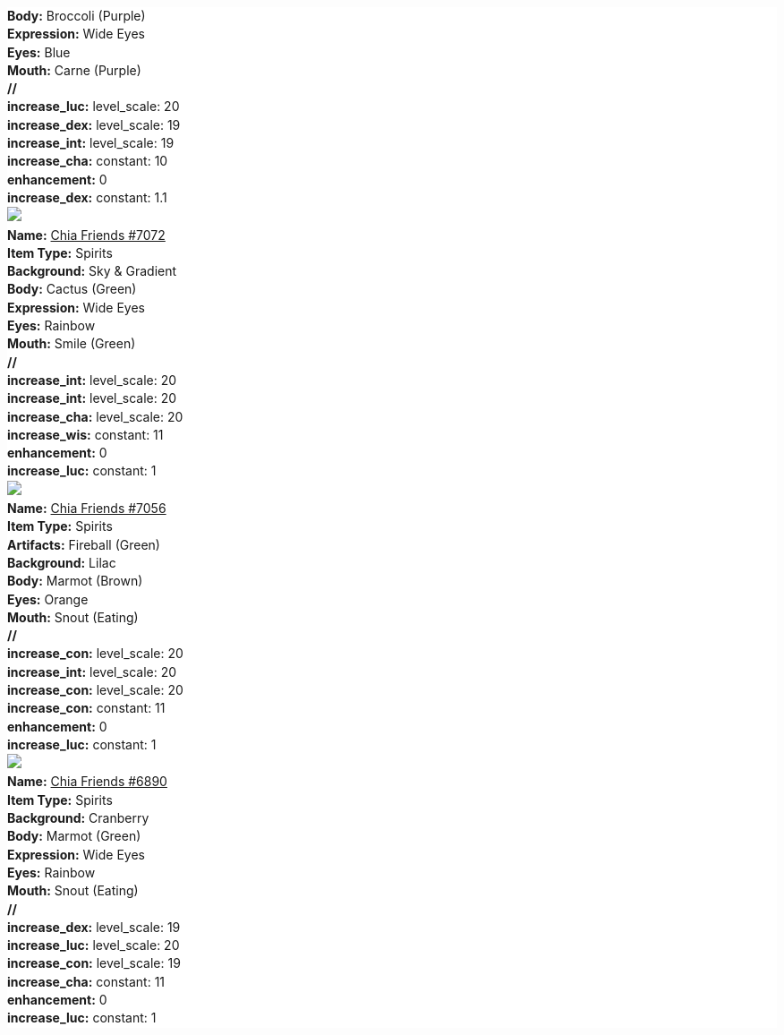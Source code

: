 <div><strong>Body:</strong> Broccoli (Purple)</div>
<div><strong>Expression:</strong> Wide Eyes</div>
<div><strong>Eyes:</strong> Blue</div>
<div><strong>Mouth:</strong> Carne (Purple)</div>
<div><strong>//</strong></div><div><strong>increase_luc:</strong> level_scale: 20</div>
<div><strong>increase_dex:</strong> level_scale: 19</div>
<div><strong>increase_int:</strong> level_scale: 19</div>
<div><strong>increase_cha:</strong> constant: 10</div>
<div><strong>enhancement:</strong> 0</div>
<div><strong>increase_dex:</strong> constant: 1.1</div>
</div>
<div class="item_thumbnail">
<a href="https://mintgarden.io/nfts/nft1rcgxk5zrg4353fz9qhndpvyfv8g3944unmlqarr0h88ytqpxr0gsnen53s"><img loading="lazy" src="https://assets.mainnet.mintgarden.io/thumbnails/ba10041e892e45010c04b819a50200d7b71b297ccceb9bf68ce8f69d1e82d307.png"></a>
<div><strong>Name:</strong> <a href="https://mintgarden.io/nfts/nft1rcgxk5zrg4353fz9qhndpvyfv8g3944unmlqarr0h88ytqpxr0gsnen53s">Chia Friends #7072</a></div>
<div><strong>Item Type:</strong> Spirits</div>
<div><strong>Background:</strong> Sky & Gradient</div>
<div><strong>Body:</strong> Cactus (Green)</div>
<div><strong>Expression:</strong> Wide Eyes</div>
<div><strong>Eyes:</strong> Rainbow</div>
<div><strong>Mouth:</strong> Smile (Green)</div>
<div><strong>//</strong></div><div><strong>increase_int:</strong> level_scale: 20</div>
<div><strong>increase_int:</strong> level_scale: 20</div>
<div><strong>increase_cha:</strong> level_scale: 20</div>
<div><strong>increase_wis:</strong> constant: 11</div>
<div><strong>enhancement:</strong> 0</div>
<div><strong>increase_luc:</strong> constant: 1</div>
</div>
<div class="item_thumbnail">
<a href="https://mintgarden.io/nfts/nft13l75tvzfah4erugjrsea3tad98656ygswh0dqessk6anvsjr27uq4l3flf"><img loading="lazy" src="https://assets.mainnet.mintgarden.io/thumbnails/b1ae11ef73cd79ba3a7e890ce28a1da79effafdf47bb140eb755c5411c94c821.png"></a>
<div><strong>Name:</strong> <a href="https://mintgarden.io/nfts/nft13l75tvzfah4erugjrsea3tad98656ygswh0dqessk6anvsjr27uq4l3flf">Chia Friends #7056</a></div>
<div><strong>Item Type:</strong> Spirits</div>
<div><strong>Artifacts:</strong> Fireball (Green)</div>
<div><strong>Background:</strong> Lilac</div>
<div><strong>Body:</strong> Marmot (Brown)</div>
<div><strong>Eyes:</strong> Orange</div>
<div><strong>Mouth:</strong> Snout (Eating)</div>
<div><strong>//</strong></div><div><strong>increase_con:</strong> level_scale: 20</div>
<div><strong>increase_int:</strong> level_scale: 20</div>
<div><strong>increase_con:</strong> level_scale: 20</div>
<div><strong>increase_con:</strong> constant: 11</div>
<div><strong>enhancement:</strong> 0</div>
<div><strong>increase_luc:</strong> constant: 1</div>
</div>
<div class="item_thumbnail">
<a href="https://mintgarden.io/nfts/nft1ff626065clm3pfmeg7vdf0ek5xq9fze2up3vrgn84mvkkkgw2l0qgqejnf"><img loading="lazy" src="https://assets.mainnet.mintgarden.io/thumbnails/c657253fa90ae28acd400767b860f8000fab027f80b3530f40aec7019407271e.png"></a>
<div><strong>Name:</strong> <a href="https://mintgarden.io/nfts/nft1ff626065clm3pfmeg7vdf0ek5xq9fze2up3vrgn84mvkkkgw2l0qgqejnf">Chia Friends #6890</a></div>
<div><strong>Item Type:</strong> Spirits</div>
<div><strong>Background:</strong> Cranberry</div>
<div><strong>Body:</strong> Marmot (Green)</div>
<div><strong>Expression:</strong> Wide Eyes</div>
<div><strong>Eyes:</strong> Rainbow</div>
<div><strong>Mouth:</strong> Snout (Eating)</div>
<div><strong>//</strong></div><div><strong>increase_dex:</strong> level_scale: 19</div>
<div><strong>increase_luc:</strong> level_scale: 20</div>
<div><strong>increase_con:</strong> level_scale: 19</div>
<div><strong>increase_cha:</strong> constant: 11</div>
<div><strong>enhancement:</strong> 0</div>
<div><strong>increase_luc:</strong> constant: 1</div>
</div>
